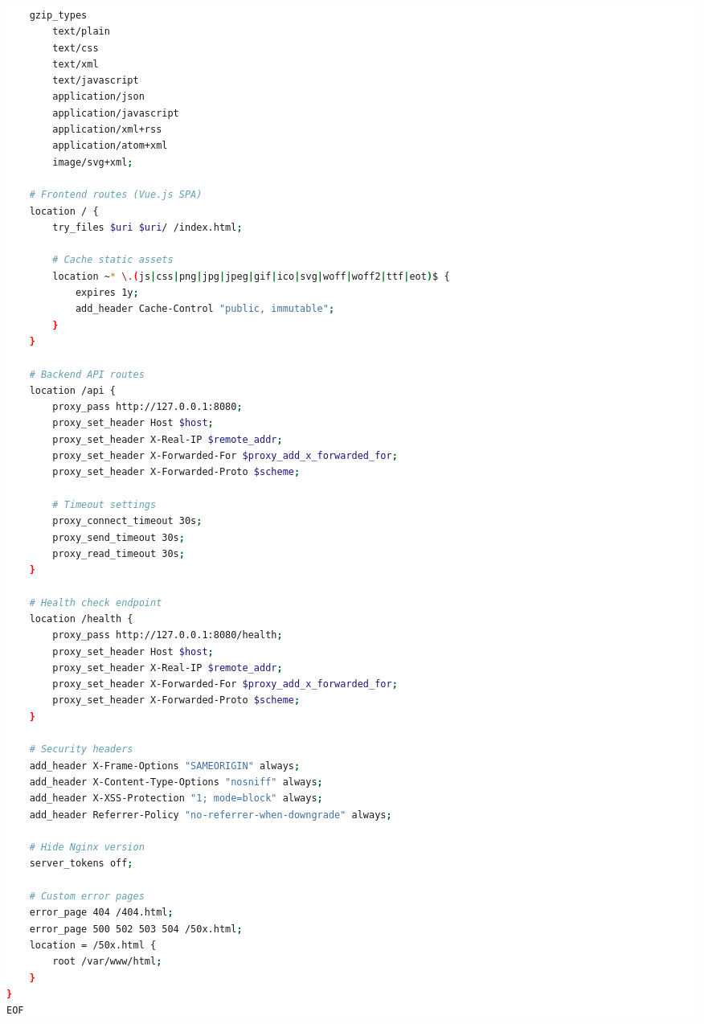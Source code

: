 ```bash
    gzip_types
        text/plain
        text/css
        text/xml
        text/javascript
        application/json
        application/javascript
        application/xml+rss
        application/atom+xml
        image/svg+xml;

    # Frontend routes (Vue.js SPA)
    location / {
        try_files $uri $uri/ /index.html;

        # Cache static assets
        location ~* \.(js|css|png|jpg|jpeg|gif|ico|svg|woff|woff2|ttf|eot)$ {
            expires 1y;
            add_header Cache-Control "public, immutable";
        }
    }

    # Backend API routes
    location /api {
        proxy_pass http://127.0.0.1:8080;
        proxy_set_header Host $host;
        proxy_set_header X-Real-IP $remote_addr;
        proxy_set_header X-Forwarded-For $proxy_add_x_forwarded_for;
        proxy_set_header X-Forwarded-Proto $scheme;

        # Timeout settings
        proxy_connect_timeout 30s;
        proxy_send_timeout 30s;
        proxy_read_timeout 30s;
    }

    # Health check endpoint
    location /health {
        proxy_pass http://127.0.0.1:8080/health;
        proxy_set_header Host $host;
        proxy_set_header X-Real-IP $remote_addr;
        proxy_set_header X-Forwarded-For $proxy_add_x_forwarded_for;
        proxy_set_header X-Forwarded-Proto $scheme;
    }

    # Security headers
    add_header X-Frame-Options "SAMEORIGIN" always;
    add_header X-Content-Type-Options "nosniff" always;
    add_header X-XSS-Protection "1; mode=block" always;
    add_header Referrer-Policy "no-referrer-when-downgrade" always;

    # Hide Nginx version
    server_tokens off;

    # Custom error pages
    error_page 404 /404.html;
    error_page 500 502 503 504 /50x.html;
    location = /50x.html {
        root /var/www/html;
    }
}
EOF

```